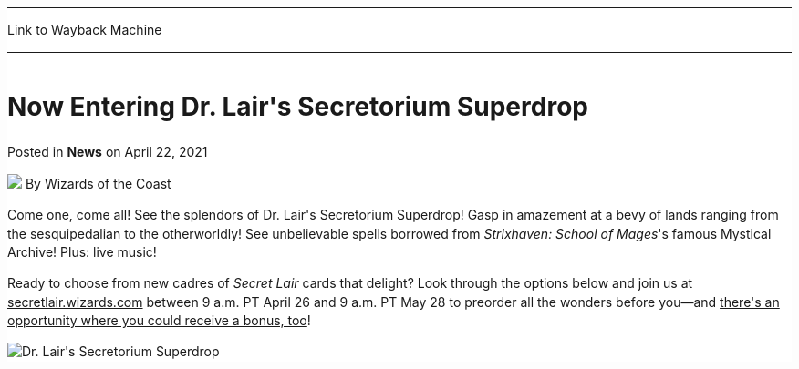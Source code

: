 
---
[Link to Wayback Machine](https://web.archive.org/web/20210423102609/https://magic.wizards.com/en/articles/archive/news/now-entering-dr-lairs-secretorium-superdrop-2021-04-22?utm_source=dlvr.it&utm_medium=twitter)

[_metadata_:author]:- "Wizards of the Coast"
[_metadata_:description]:- "Your visit to the next Secret Lair superdrop features beautiful landscapes, out-of-this-world splendor, and even a rocking soundtrack!"
[_metadata_:generator]:- "Drupal 7 (http://drupal.org)"
[_metadata_:node]:- "1541705"
[_metadata_:publish_date]:- "2021-04-22"
[_metadata_:source]:- "div-main-content"
[_metadata_:title]:- "Now Entering Dr. Lair's Secretorium Superdrop"
[_metadata_:wayback_capture_timestamp]:- "2021-04-23 10:26:09"
[_metadata_:wayback_raw_url]:- "https://web.archive.org/web/20210423102609id_/https://magic.wizards.com/en/articles/archive/news/now-entering-dr-lairs-secretorium-superdrop-2021-04-22?utm_source=dlvr.it&utm_medium=twitter"
[_metadata_:wayback_url]:- "https://magic.wizards.com/en/articles/archive/news/now-entering-dr-lairs-secretorium-superdrop-2021-04-22?utm_source=dlvr.it&utm_medium=twitter"
---


Now Entering Dr. Lair's Secretorium Superdrop
=============================================



 Posted in **News**
 on April 22, 2021 






![](https://media.magic.wizards.com/styles/auth_small/public/images/person/wizards_author.jpg)
By Wizards of the Coast











Come one, come all! See the splendors of Dr. Lair's Secretorium Superdrop! Gasp in amazement at a bevy of lands ranging from the sesquipedalian to the otherworldly! See unbelievable spells borrowed from *Strixhaven: School of Mages*'s famous Mystical Archive! Plus: live music!


Ready to choose from new cadres of *Secret Lair* cards that delight? Look through the options below and join us at [secretlair.wizards.com](https://secretlair.wizards.com/) between 9 a.m. PT April 26 and 9 a.m. PT May 28 to preorder all the wonders before you—and [there's an opportunity where you could receive a bonus, too](#promo)!


![Dr. Lair's Secretorium Superdrop](https://media.wizards.com/2021/images/daily/Q9aDLBmWys.png)

